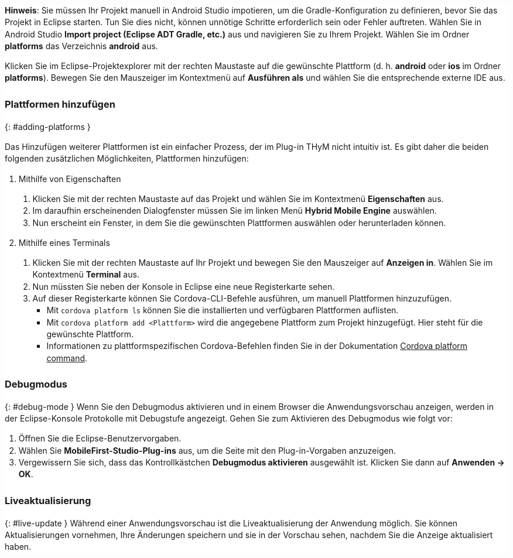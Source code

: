 **Hinweis**: Sie müssen Ihr Projekt manuell in Android Studio impotieren, um die Gradle-Konfiguration zu definieren, bevor Sie das Projekt in Eclipse starten. Tun Sie dies nicht, können unnötige Schritte erforderlich sein oder Fehler auftreten. Wählen Sie in Android Studio **Import project (Eclipse ADT Gradle, etc.)** aus und navigieren Sie zu Ihrem Projekt.
Wählen Sie im Ordner **platforms** das Verzeichnis **android** aus. 

Klicken Sie im Eclipse-Projektexplorer mit der rechten Maustaste auf die gewünschte Plattform
(d. h. **android** oder **ios** im Ordner **platforms**). Bewegen Sie den
Mauszeiger im Kontextmenü auf **Ausführen als** und wählen Sie die entsprechende externe IDE aus. 

### Plattformen hinzufügen
{: #adding-platforms }

Das Hinzufügen weiterer Plattformen ist ein einfacher Prozess, der im Plug-in
THyM nicht intuitiv ist. Es gibt daher die beiden folgenden zusätzlichen Möglichkeiten, Plattformen hinzufügen: 

1. Mithilfe von Eigenschaften
	1. Klicken Sie mit der rechten Maustaste auf das Projekt und wählen Sie im Kontextmenü **Eigenschaften** aus. 
	1. Im daraufhin erscheinenden Dialogfenster müssen Sie im linken Menü **Hybrid Mobile Engine** auswählen. 
	1. Nun erscheint ein Fenster, in dem Sie die gewünschten Plattformen auswählen oder herunterladen können. 

1. Mithilfe eines Terminals
	1. Klicken Sie mit der rechten Maustaste auf Ihr Projekt und bewegen Sie den Mauszeiger auf **Anzeigen in**. Wählen Sie im Kontextmenü
**Terminal** aus. 
	1. Nun müssten Sie neben der Konsole in Eclipse eine neue Registerkarte sehen. 
	1. Auf dieser Registerkarte können Sie Cordova-CLI-Befehle ausführen, um manuell Plattformen hinzuzufügen. 
		*  Mit `cordova platform ls` können Sie die installierten und verfügbaren Plattformen auflisten. 
		*  Mit `cordova platform add <Plattform>`
wird die angegebene Plattform zum Projekt hinzugefügt. Hier steht *<Plattform>* für die gewünschte Plattform. 
		*  Informationen zu plattformspezifischen Cordova-Befehlen finden Sie
in der Dokumentation <a href="https://cordova.apache.org/docs/en/latest/reference/cordova-cli/#cordova-platform-command" target="blank">Cordova platform command</a>.

### Debugmodus
{: #debug-mode }
Wenn Sie den Debugmodus aktivieren und in einem Browser die Anwendungsvorschau anzeigen, werden in der Eclipse-Konsole Protokolle mit Debugstufe angezeigt. Gehen Sie zum Aktivieren des Debugmodus wie folgt vor: 

1. Öffnen Sie die Eclipse-Benutzervorgaben. 
2. Wählen Sie **MobileFirst-Studio-Plug-ins** aus, um die Seite mit den Plug-in-Vorgaben anzuzeigen. 
3. Vergewissern Sie sich, dass das Kontrollkästchen **Debugmodus aktivieren** ausgewählt ist. Klicken Sie dann auf **Anwenden → OK**. 

### Liveaktualisierung
{: #live-update }
Während einer Anwendungsvorschau ist die Liveaktualisierung der Anwendung möglich. Sie können Aktualisierungen vornehmen, Ihre Änderungen speichern und sie in der Vorschau sehen, nachdem Sie die Anzeige aktualisiert haben. 
